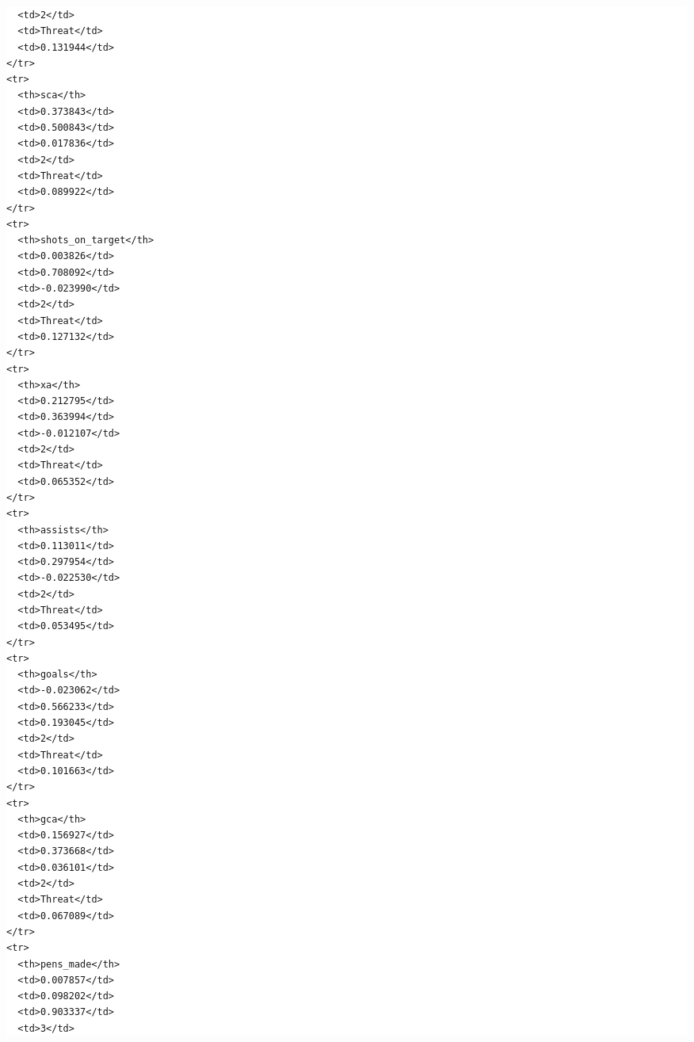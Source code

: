       <td>2</td>
      <td>Threat</td>
      <td>0.131944</td>
    </tr>
    <tr>
      <th>sca</th>
      <td>0.373843</td>
      <td>0.500843</td>
      <td>0.017836</td>
      <td>2</td>
      <td>Threat</td>
      <td>0.089922</td>
    </tr>
    <tr>
      <th>shots_on_target</th>
      <td>0.003826</td>
      <td>0.708092</td>
      <td>-0.023990</td>
      <td>2</td>
      <td>Threat</td>
      <td>0.127132</td>
    </tr>
    <tr>
      <th>xa</th>
      <td>0.212795</td>
      <td>0.363994</td>
      <td>-0.012107</td>
      <td>2</td>
      <td>Threat</td>
      <td>0.065352</td>
    </tr>
    <tr>
      <th>assists</th>
      <td>0.113011</td>
      <td>0.297954</td>
      <td>-0.022530</td>
      <td>2</td>
      <td>Threat</td>
      <td>0.053495</td>
    </tr>
    <tr>
      <th>goals</th>
      <td>-0.023062</td>
      <td>0.566233</td>
      <td>0.193045</td>
      <td>2</td>
      <td>Threat</td>
      <td>0.101663</td>
    </tr>
    <tr>
      <th>gca</th>
      <td>0.156927</td>
      <td>0.373668</td>
      <td>0.036101</td>
      <td>2</td>
      <td>Threat</td>
      <td>0.067089</td>
    </tr>
    <tr>
      <th>pens_made</th>
      <td>0.007857</td>
      <td>0.098202</td>
      <td>0.903337</td>
      <td>3</td>